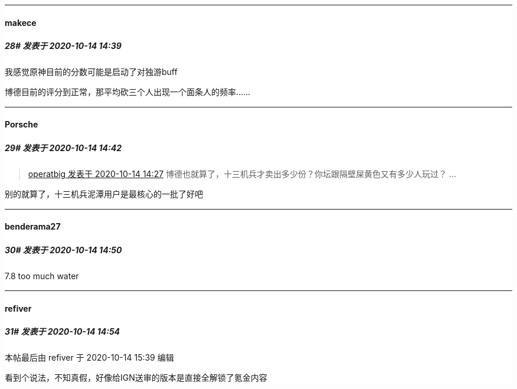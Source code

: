 





*****

####  makece  
##### 28#       发表于 2020-10-14 14:39




我感觉原神目前的分数可能是启动了对独游buff

博德目前的评分到正常，那平均砍三个人出现一个面条人的频率……







*****

####  Porsche  
##### 29#       发表于 2020-10-14 14:42



<blockquote><a href="httphttps://bbs.saraba1st.com/2b/forum.php?mod=redirect&amp;goto=findpost&amp;pid=49047977&amp;ptid=1965085" target="_blank">operatbig 发表于 2020-10-14 14:27</a>
博德也就算了，十三机兵才卖出多少份？你坛跟隔壁屎黄色又有多少人玩过？ ...</blockquote>
别的就算了，十三机兵泥潭用户是最核心的一批了好吧







*****

####  benderama27  
##### 30#       发表于 2020-10-14 14:50




7.8 too much water







*****

####  refiver  
##### 31#       发表于 2020-10-14 14:54



 本帖最后由 refiver 于 2020-10-14 15:39 编辑 

看到个说法，不知真假，好像给IGN送审的版本是直接全解锁了氪金内容
